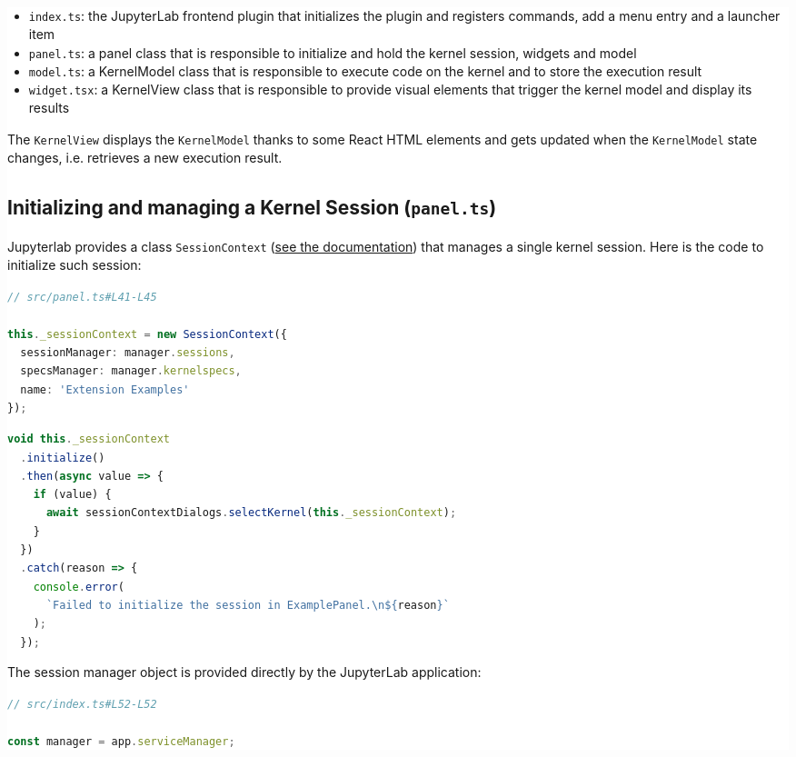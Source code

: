 - `index.ts`: the JupyterLab frontend plugin that initializes the plugin and registers commands, add a menu entry and a launcher item
- `panel.ts`: a panel class that is responsible to initialize and hold the kernel session, widgets and model
- `model.ts`: a KernelModel class that is responsible to execute code on the kernel and to store the execution result
- `widget.tsx`: a KernelView class that is responsible to provide visual elements that trigger the kernel model and display its results

The `KernelView` displays the `KernelModel` thanks to some React HTML elements and
gets updated when the `KernelModel` state changes, i.e. retrieves a new
execution result.

## Initializing and managing a Kernel Session (`panel.ts`)

Jupyterlab provides a class `SessionContext`
([see the documentation](https://jupyterlab.github.io/jupyterlab/classes/_apputils_src_index_.sessioncontext.html))
that manages a single kernel session. Here is the code to initialize such session:

```ts
// src/panel.ts#L41-L45

this._sessionContext = new SessionContext({
  sessionManager: manager.sessions,
  specsManager: manager.kernelspecs,
  name: 'Extension Examples'
});
```




```ts
void this._sessionContext
  .initialize()
  .then(async value => {
    if (value) {
      await sessionContextDialogs.selectKernel(this._sessionContext);
    }
  })
  .catch(reason => {
    console.error(
      `Failed to initialize the session in ExamplePanel.\n${reason}`
    );
  });
```


The session manager object is
provided directly by the JupyterLab application:

```ts
// src/index.ts#L52-L52

const manager = app.serviceManager;
```
